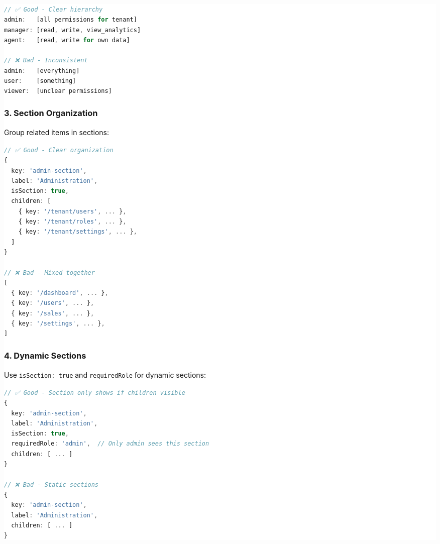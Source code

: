 ```typescript
// ✅ Good - Clear hierarchy
admin:   [all permissions for tenant]
manager: [read, write, view_analytics]
agent:   [read, write for own data]

// ❌ Bad - Inconsistent
admin:   [everything]
user:    [something]
viewer:  [unclear permissions]
```

### 3. Section Organization

Group related items in sections:

```typescript
// ✅ Good - Clear organization
{
  key: 'admin-section',
  label: 'Administration',
  isSection: true,
  children: [
    { key: '/tenant/users', ... },
    { key: '/tenant/roles', ... },
    { key: '/tenant/settings', ... },
  ]
}

// ❌ Bad - Mixed together
[
  { key: '/dashboard', ... },
  { key: '/users', ... },
  { key: '/sales', ... },
  { key: '/settings', ... },
]
```

### 4. Dynamic Sections

Use `isSection: true` and `requiredRole` for dynamic sections:

```typescript
// ✅ Good - Section only shows if children visible
{
  key: 'admin-section',
  label: 'Administration',
  isSection: true,
  requiredRole: 'admin',  // Only admin sees this section
  children: [ ... ]
}

// ❌ Bad - Static sections
{
  key: 'admin-section',
  label: 'Administration',
  children: [ ... ]
}
```
